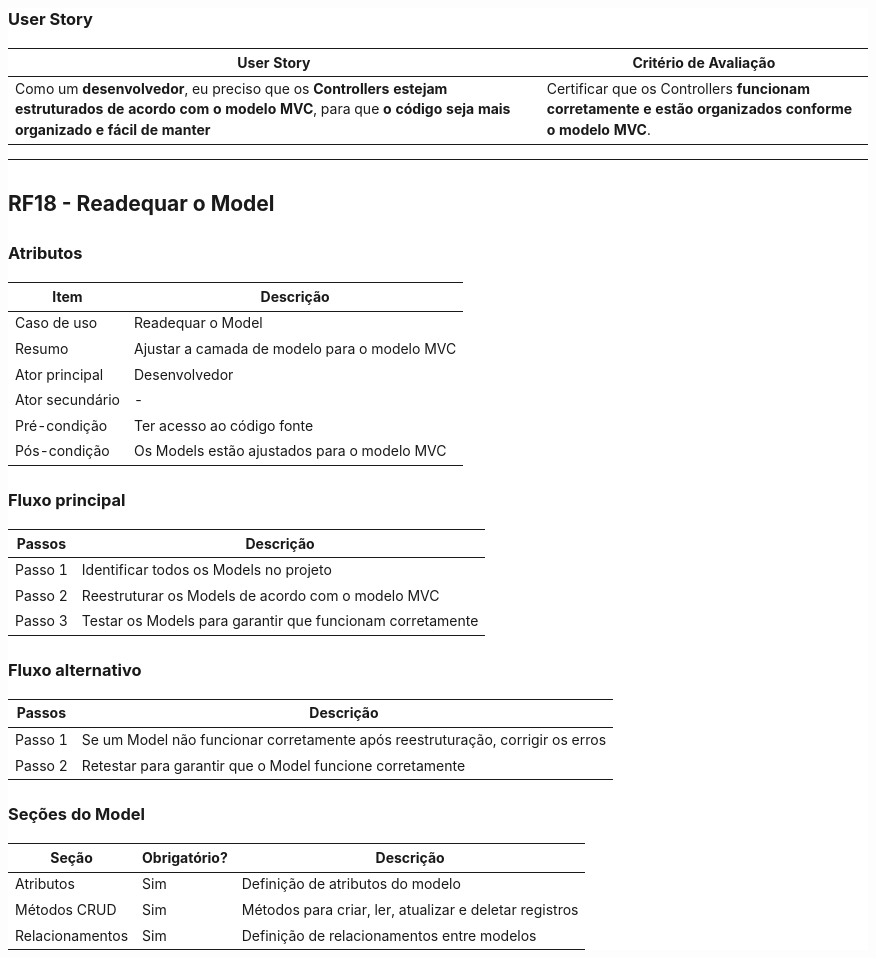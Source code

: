 ### User Story

|User Story|Critério de Avaliação|
|    --    |         ---         |
|Como um **desenvolvedor**, eu preciso que os **Controllers estejam estruturados de acordo com o modelo MVC**, para que **o código seja mais organizado e fácil de manter** | Certificar que os Controllers **funcionam corretamente e estão organizados conforme o modelo MVC**. |

---

## RF18 - Readequar o Model

### Atributos

| Item            | Descrição                               |
| --------------- | --------------------------------------- |
| Caso de uso     | Readequar o Model                       |
| Resumo          | Ajustar a camada de modelo para o modelo MVC |
| Ator principal  | Desenvolvedor                           |
| Ator secundário | -                                       |
| Pré-condição    | Ter acesso ao código fonte              |
| Pós-condição    | Os Models estão ajustados para o modelo MVC |

### Fluxo principal

| Passos  | Descrição                                           |
| ------- | --------------------------------------------------- |
| Passo 1 | Identificar todos os Models no projeto              |
| Passo 2 | Reestruturar os Models de acordo com o modelo MVC   |
| Passo 3 | Testar os Models para garantir que funcionam corretamente |

### Fluxo alternativo

| Passos  | Descrição                                           |
| ------- | --------------------------------------------------- |
| Passo 1 | Se um Model não funcionar corretamente após reestruturação, corrigir os erros |
| Passo 2 | Retestar para garantir que o Model funcione corretamente |

### Seções do Model

| Seção              | Obrigatório? | Descrição                         |
| ------------------ | ------------ | --------------------------------- |
| Atributos          | Sim          | Definição de atributos do modelo  |
| Métodos CRUD       | Sim          | Métodos para criar, ler, atualizar e deletar registros |
| Relacionamentos    | Sim          | Definição de relacionamentos entre modelos |
